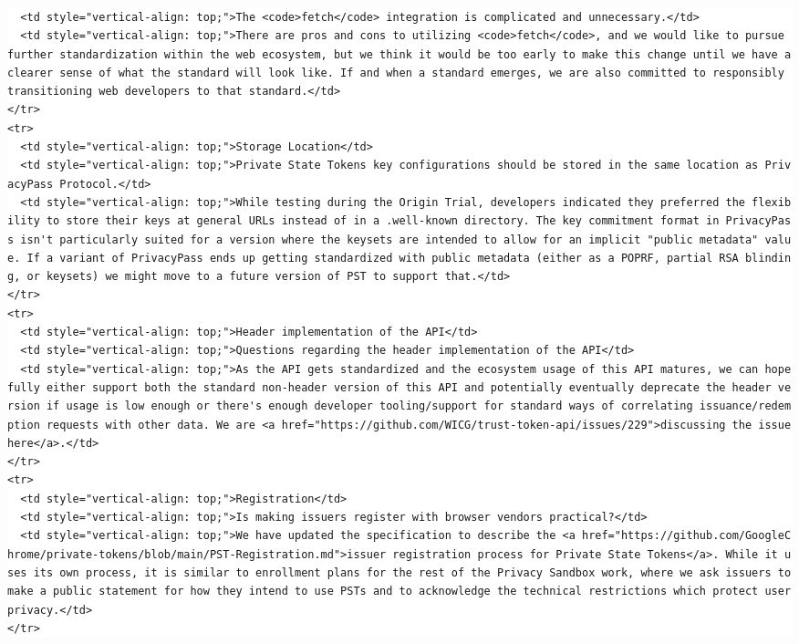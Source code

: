       <td style="vertical-align: top;">The <code>fetch</code> integration is complicated and unnecessary.</td>
      <td style="vertical-align: top;">There are pros and cons to utilizing <code>fetch</code>, and we would like to pursue further standardization within the web ecosystem, but we think it would be too early to make this change until we have a clearer sense of what the standard will look like. If and when a standard emerges, we are also committed to responsibly transitioning web developers to that standard.</td>
    </tr>
    <tr>
      <td style="vertical-align: top;">Storage Location</td>
      <td style="vertical-align: top;">Private State Tokens key configurations should be stored in the same location as PrivacyPass Protocol.</td>
      <td style="vertical-align: top;">While testing during the Origin Trial, developers indicated they preferred the flexibility to store their keys at general URLs instead of in a .well-known directory. The key commitment format in PrivacyPass isn't particularly suited for a version where the keysets are intended to allow for an implicit "public metadata" value. If a variant of PrivacyPass ends up getting standardized with public metadata (either as a POPRF, partial RSA blinding, or keysets) we might move to a future version of PST to support that.</td>
    </tr>
    <tr>
      <td style="vertical-align: top;">Header implementation of the API</td>
      <td style="vertical-align: top;">Questions regarding the header implementation of the API</td>
      <td style="vertical-align: top;">As the API gets standardized and the ecosystem usage of this API matures, we can hopefully either support both the standard non-header version of this API and potentially eventually deprecate the header version if usage is low enough or there's enough developer tooling/support for standard ways of correlating issuance/redemption requests with other data. We are <a href="https://github.com/WICG/trust-token-api/issues/229">discussing the issue here</a>.</td>
    </tr>
    <tr>
      <td style="vertical-align: top;">Registration</td>
      <td style="vertical-align: top;">Is making issuers register with browser vendors practical?</td>
      <td style="vertical-align: top;">We have updated the specification to describe the <a href="https://github.com/GoogleChrome/private-tokens/blob/main/PST-Registration.md">issuer registration process for Private State Tokens</a>. While it uses its own process, it is similar to enrollment plans for the rest of the Privacy Sandbox work, where we ask issuers to make a public statement for how they intend to use PSTs and to acknowledge the technical restrictions which protect user privacy.</td>
    </tr>
  </tbody>
</table>
